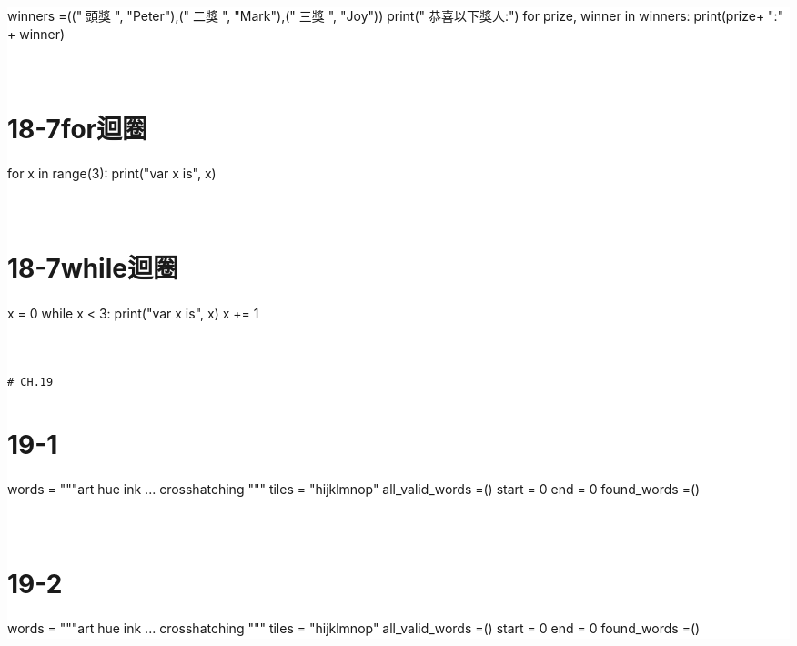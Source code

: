 winners =((" 頭獎 ", "Peter"),(" 二獎 ", "Mark"),(" 三獎 ", "Joy"))
print(" 恭喜以下獎人:")
for prize, winner in winners:
    print(prize+ ":" + winner) 
```


```
# 18-7for迴圈
for x in range(3):
    print("var x is", x)
```


```
# 18-7while迴圈
 x = 0
while x < 3:
    print("var x is", x)
    x += 1
```


# CH.19
```
# 19-1
words = """art
hue
ink
...
crosshatching
"""
tiles = "hijklmnop"
all_valid_words =()
start = 0
end = 0
found_words =()   
```


```
# 19-2
words = """art hue
ink
...
crosshatching
"""
tiles = "hijklmnop"
all_valid_words =()
start = 0
end = 0
found_words =() 
